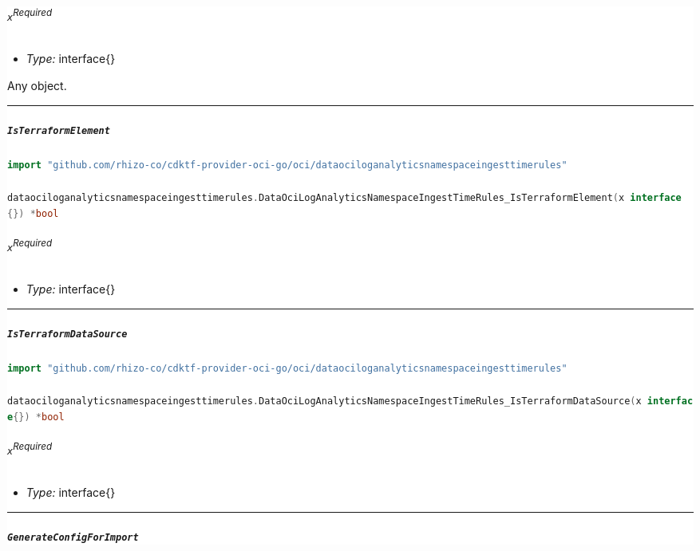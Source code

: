 ###### `x`<sup>Required</sup> <a name="x" id="rhizo-co-terraform-provider-oci.dataOciLogAnalyticsNamespaceIngestTimeRules.DataOciLogAnalyticsNamespaceIngestTimeRules.isConstruct.parameter.x"></a>

- *Type:* interface{}

Any object.

---

##### `IsTerraformElement` <a name="IsTerraformElement" id="rhizo-co-terraform-provider-oci.dataOciLogAnalyticsNamespaceIngestTimeRules.DataOciLogAnalyticsNamespaceIngestTimeRules.isTerraformElement"></a>

```go
import "github.com/rhizo-co/cdktf-provider-oci-go/oci/dataociloganalyticsnamespaceingesttimerules"

dataociloganalyticsnamespaceingesttimerules.DataOciLogAnalyticsNamespaceIngestTimeRules_IsTerraformElement(x interface{}) *bool
```

###### `x`<sup>Required</sup> <a name="x" id="rhizo-co-terraform-provider-oci.dataOciLogAnalyticsNamespaceIngestTimeRules.DataOciLogAnalyticsNamespaceIngestTimeRules.isTerraformElement.parameter.x"></a>

- *Type:* interface{}

---

##### `IsTerraformDataSource` <a name="IsTerraformDataSource" id="rhizo-co-terraform-provider-oci.dataOciLogAnalyticsNamespaceIngestTimeRules.DataOciLogAnalyticsNamespaceIngestTimeRules.isTerraformDataSource"></a>

```go
import "github.com/rhizo-co/cdktf-provider-oci-go/oci/dataociloganalyticsnamespaceingesttimerules"

dataociloganalyticsnamespaceingesttimerules.DataOciLogAnalyticsNamespaceIngestTimeRules_IsTerraformDataSource(x interface{}) *bool
```

###### `x`<sup>Required</sup> <a name="x" id="rhizo-co-terraform-provider-oci.dataOciLogAnalyticsNamespaceIngestTimeRules.DataOciLogAnalyticsNamespaceIngestTimeRules.isTerraformDataSource.parameter.x"></a>

- *Type:* interface{}

---

##### `GenerateConfigForImport` <a name="GenerateConfigForImport" id="rhizo-co-terraform-provider-oci.dataOciLogAnalyticsNamespaceIngestTimeRules.DataOciLogAnalyticsNamespaceIngestTimeRules.generateConfigForImport"></a>
